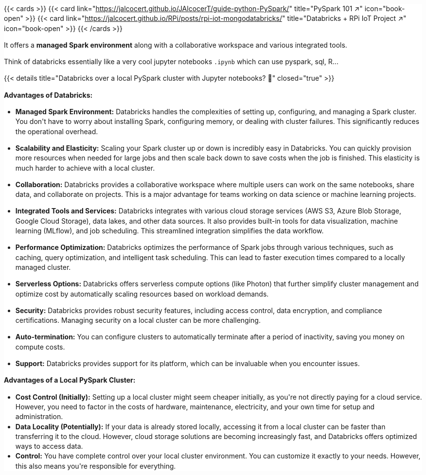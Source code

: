 {{< cards >}}
  {{< card link="https://jalcocert.github.io/JAlcocerT/guide-python-PySpark/" title="PySpark 101 ↗" icon="book-open" >}}
    {{< card link="https://jalcocert.github.io/RPi/posts/rpi-iot-mongodatabricks/" title="Databricks + RPi IoT Project ↗" icon="book-open" >}}
{{< /cards >}}

It offers a **managed Spark environment** along with a collaborative workspace and various integrated tools.

Think of databricks essentially like a very cool jupyter notebooks `.ipynb` which can use pyspark, sql, R...

{{< details title="Databricks over a local PySpark cluster with Jupyter notebooks? 📌" closed="true" >}}

**Advantages of Databricks:**

* **Managed Spark Environment:** Databricks handles the complexities of setting up, configuring, and managing a Spark cluster.  You don't have to worry about installing Spark, configuring memory, or dealing with cluster failures.  This significantly reduces the operational overhead.

* **Scalability and Elasticity:**  Scaling your Spark cluster up or down is incredibly easy in Databricks. You can quickly provision more resources when needed for large jobs and then scale back down to save costs when the job is finished.  This elasticity is much harder to achieve with a local cluster.

* **Collaboration:** Databricks provides a collaborative workspace where multiple users can work on the same notebooks, share data, and collaborate on projects.  This is a major advantage for teams working on data science or machine learning projects.

* **Integrated Tools and Services:** Databricks integrates with various cloud storage services (AWS S3, Azure Blob Storage, Google Cloud Storage), data lakes, and other data sources.  It also provides built-in tools for data visualization, machine learning (MLflow), and job scheduling.  This streamlined integration simplifies the data workflow.

* **Performance Optimization:** Databricks optimizes the performance of Spark jobs through various techniques, such as caching, query optimization, and intelligent task scheduling.  This can lead to faster execution times compared to a locally managed cluster.

* **Serverless Options:** Databricks offers serverless compute options (like Photon) that further simplify cluster management and optimize cost by automatically scaling resources based on workload demands.

* **Security:** Databricks provides robust security features, including access control, data encryption, and compliance certifications.  Managing security on a local cluster can be more challenging.

* **Auto-termination:** You can configure clusters to automatically terminate after a period of inactivity, saving you money on compute costs.

* **Support:** Databricks provides support for its platform, which can be invaluable when you encounter issues.

**Advantages of a Local PySpark Cluster:**

* **Cost Control (Initially):**  Setting up a local cluster might seem cheaper initially, as you're not directly paying for a cloud service.  However, you need to factor in the costs of hardware, maintenance, electricity, and your own time for setup and administration.
* **Data Locality (Potentially):** If your data is already stored locally, accessing it from a local cluster can be faster than transferring it to the cloud. However, cloud storage solutions are becoming increasingly fast, and Databricks offers optimized ways to access data.
* **Control:** You have complete control over your local cluster environment. You can customize it exactly to your needs.  However, this also means you're responsible for everything.
